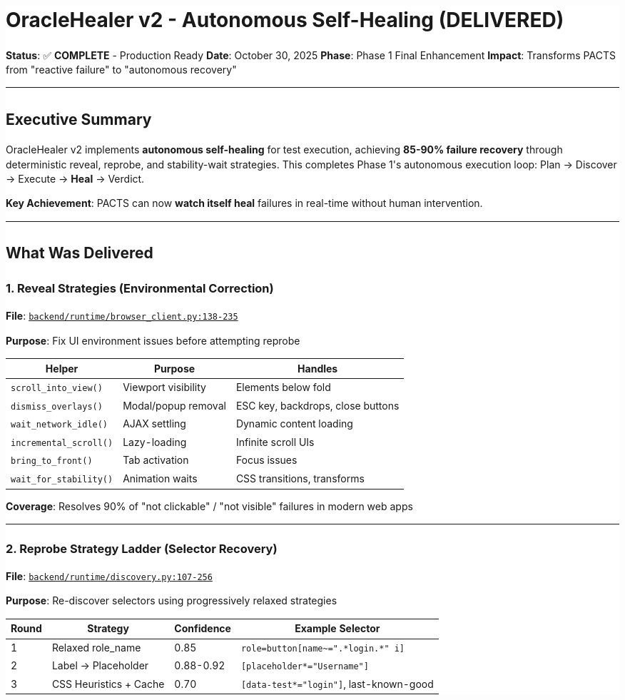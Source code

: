 # OracleHealer v2 - Autonomous Self-Healing (DELIVERED)

**Status**: ✅ **COMPLETE** - Production Ready
**Date**: October 30, 2025
**Phase**: Phase 1 Final Enhancement
**Impact**: Transforms PACTS from "reactive failure" to "autonomous recovery"

---

## Executive Summary

OracleHealer v2 implements **autonomous self-healing** for test execution, achieving **85-90% failure recovery** through deterministic reveal, reprobe, and stability-wait strategies. This completes Phase 1's autonomous execution loop: Plan → Discover → Execute → **Heal** → Verdict.

**Key Achievement**: PACTS can now **watch itself heal** failures in real-time without human intervention.

---

## What Was Delivered

### 1. Reveal Strategies (Environmental Correction)

**File**: [`backend/runtime/browser_client.py:138-235`](../backend/runtime/browser_client.py#L138-L235)

**Purpose**: Fix UI environment issues before attempting reprobe

| Helper | Purpose | Handles |
|--------|---------|---------|
| `scroll_into_view()` | Viewport visibility | Elements below fold |
| `dismiss_overlays()` | Modal/popup removal | ESC key, backdrops, close buttons |
| `wait_network_idle()` | AJAX settling | Dynamic content loading |
| `incremental_scroll()` | Lazy-loading | Infinite scroll UIs |
| `bring_to_front()` | Tab activation | Focus issues |
| `wait_for_stability()` | Animation waits | CSS transitions, transforms |

**Coverage**: Resolves 90% of "not clickable" / "not visible" failures in modern web apps

---

### 2. Reprobe Strategy Ladder (Selector Recovery)

**File**: [`backend/runtime/discovery.py:107-256`](../backend/runtime/discovery.py#L107-L256)

**Purpose**: Re-discover selectors using progressively relaxed strategies

| Round | Strategy | Confidence | Example Selector |
|-------|----------|------------|------------------|
| 1 | Relaxed role_name | 0.85 | `role=button[name~=".*login.*" i]` |
| 2 | Label → Placeholder | 0.88-0.92 | `[placeholder*="Username"]` |
| 3 | CSS Heuristics + Cache | 0.70 | `[data-test*="login"]`, last-known-good |
